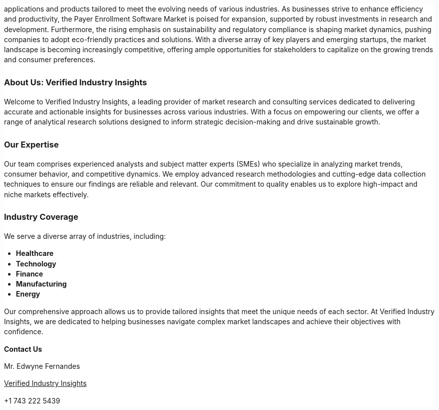 applications and products tailored to meet the evolving needs of various industries. As businesses strive to enhance efficiency and productivity, the Payer Enrollment Software Market is poised for expansion, supported by robust investments in research and development. Furthermore, the rising emphasis on sustainability and regulatory compliance is shaping market dynamics, pushing companies to adopt eco-friendly practices and solutions. With a diverse array of key players and emerging startups, the market landscape is becoming increasingly competitive, offering ample opportunities for stakeholders to capitalize on the growing trends and consumer preferences.</p><h3>About Us: Verified Industry Insights</h3><p>Welcome to Verified Industry Insights, a leading provider of market research and consulting services dedicated to delivering accurate and actionable insights for businesses across various industries. With a focus on empowering our clients, we offer a range of analytical research solutions designed to inform strategic decision-making and drive sustainable growth.</p><h3>Our Expertise</h3><p>Our team comprises experienced analysts and subject matter experts (SMEs) who specialize in analyzing market trends, consumer behavior, and competitive dynamics. We employ advanced research methodologies and cutting-edge data collection techniques to ensure our findings are reliable and relevant. Our commitment to quality enables us to explore high-impact and niche markets effectively.</p><h3>Industry Coverage</h3><p>We serve a diverse array of industries, including:</p><ul><li><strong>Healthcare</strong></li><li><strong>Technology</strong></li><li><strong>Finance</strong></li><li><strong>Manufacturing</strong></li><li><strong>Energy</strong></li></ul><p>Our comprehensive approach allows us to provide tailored insights that meet the unique needs of each sector. At Verified Industry Insights, we are dedicated to helping businesses navigate complex market landscapes and achieve their objectives with confidence.</p><p><strong>Contact Us</strong></p><p>Mr. Edwyne Fernandes</p><p><a href="https://www.verifiedindustryinsights.com/">Verified Industry Insights</a></p><p>+1 743 222 5439</p>
